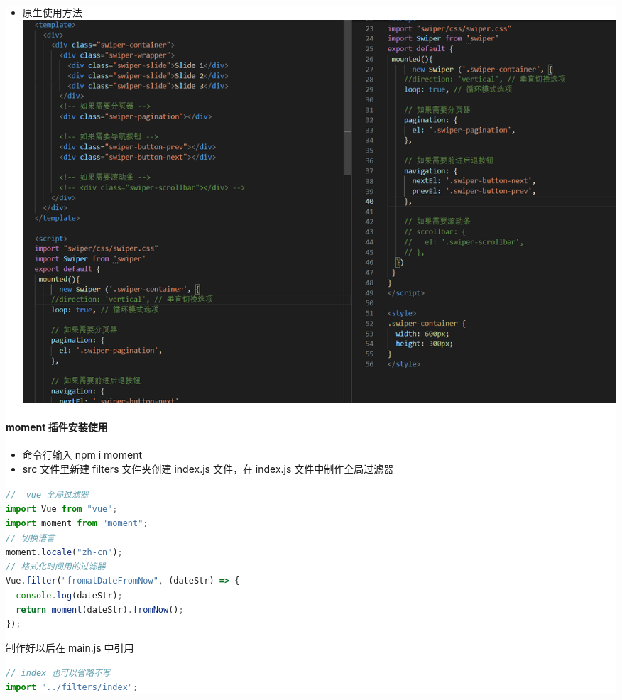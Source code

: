 - 原生使用方法
  ![文档](./照片/原生swiper使用.png)

#### moment 插件安装使用

- 命令行输入 npm i moment
- src 文件里新建 filters 文件夹创建 index.js 文件，在 index.js 文件中制作全局过滤器

```js
//  vue 全局过滤器
import Vue from "vue";
import moment from "moment";
// 切换语言
moment.locale("zh-cn");
// 格式化时间用的过滤器
Vue.filter("fromatDateFromNow", (dateStr) => {
  console.log(dateStr);
  return moment(dateStr).fromNow();
});
```

制作好以后在 main.js 中引用

```js
// index 也可以省略不写
import "../filters/index";
```
